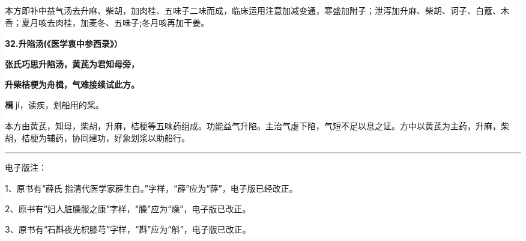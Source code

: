 本方即补中益气汤去升麻、柴胡，加肉桂、五味子二味而成，临床运用注意加减变通，寒盛加附子；泄泻加升麻、柴胡、诃子、白蔻、木香；夏月咳去肉桂，加麦冬、五味子;冬月咳再加干姜。

**32.升陷汤(《医学衷中参西录》）**

**张氏巧思升陷汤，黄芪为君知母旁，**

**升柴桔梗为舟楫，气难接续试此方。**

**楫** jí，读疾，划船用的桨。

本方由黄芪，知母，柴胡，升麻，桔梗等五味药组成。功能益气升陷。主治气虚下陷，气短不足以息之证。方中以黄芪为主药，升麻，柴胡，桔梗为辅药，协同建功，好象划浆以助船行。

------

电子版注：

1、原书有“薜氏 指清代医学家薜生白。”字样，“薜”应为“薛”，电子版已经改正。

2、原书有“妇人脏臊服之康”字样，“臊”应为“燥”，电子版已改正。

3、原书有“石斟夜光枳膝芎”字样，“斟”应为“斛”，电子版已改正。
